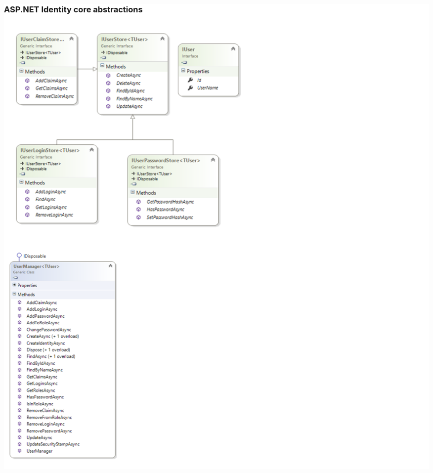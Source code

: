 <h3>ASP.NET Identity core abstractions</h3>
<img class=" wp-image-1213 alignleft" src="/wp-content/uploads/2018/03/img_5ab22ac51abbc.png" alt="" width="513" height="441" />
<p id="KPEDcBJ"><img class="alignnone wp-image-1214 " src="/wp-content/uploads/2018/03/img_5ab22ba1ed665.png" alt="" width="242" height="435" /></p>
